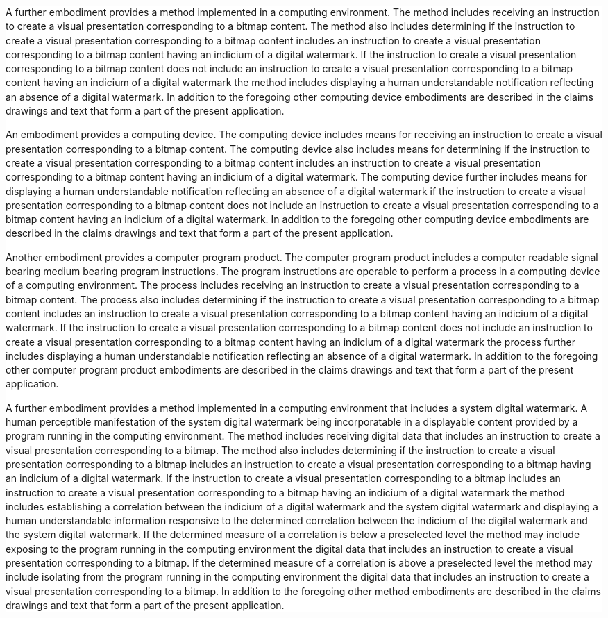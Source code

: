 A further embodiment provides a method implemented in a computing environment. The method includes receiving an instruction to create a visual presentation corresponding to a bitmap content. The method also includes determining if the instruction to create a visual presentation corresponding to a bitmap content includes an instruction to create a visual presentation corresponding to a bitmap content having an indicium of a digital watermark. If the instruction to create a visual presentation corresponding to a bitmap content does not include an instruction to create a visual presentation corresponding to a bitmap content having an indicium of a digital watermark the method includes displaying a human understandable notification reflecting an absence of a digital watermark. In addition to the foregoing other computing device embodiments are described in the claims drawings and text that form a part of the present application.

An embodiment provides a computing device. The computing device includes means for receiving an instruction to create a visual presentation corresponding to a bitmap content. The computing device also includes means for determining if the instruction to create a visual presentation corresponding to a bitmap content includes an instruction to create a visual presentation corresponding to a bitmap content having an indicium of a digital watermark. The computing device further includes means for displaying a human understandable notification reflecting an absence of a digital watermark if the instruction to create a visual presentation corresponding to a bitmap content does not include an instruction to create a visual presentation corresponding to a bitmap content having an indicium of a digital watermark. In addition to the foregoing other computing device embodiments are described in the claims drawings and text that form a part of the present application.

Another embodiment provides a computer program product. The computer program product includes a computer readable signal bearing medium bearing program instructions. The program instructions are operable to perform a process in a computing device of a computing environment. The process includes receiving an instruction to create a visual presentation corresponding to a bitmap content. The process also includes determining if the instruction to create a visual presentation corresponding to a bitmap content includes an instruction to create a visual presentation corresponding to a bitmap content having an indicium of a digital watermark. If the instruction to create a visual presentation corresponding to a bitmap content does not include an instruction to create a visual presentation corresponding to a bitmap content having an indicium of a digital watermark the process further includes displaying a human understandable notification reflecting an absence of a digital watermark. In addition to the foregoing other computer program product embodiments are described in the claims drawings and text that form a part of the present application.

A further embodiment provides a method implemented in a computing environment that includes a system digital watermark. A human perceptible manifestation of the system digital watermark being incorporatable in a displayable content provided by a program running in the computing environment. The method includes receiving digital data that includes an instruction to create a visual presentation corresponding to a bitmap. The method also includes determining if the instruction to create a visual presentation corresponding to a bitmap includes an instruction to create a visual presentation corresponding to a bitmap having an indicium of a digital watermark. If the instruction to create a visual presentation corresponding to a bitmap includes an instruction to create a visual presentation corresponding to a bitmap having an indicium of a digital watermark the method includes establishing a correlation between the indicium of a digital watermark and the system digital watermark and displaying a human understandable information responsive to the determined correlation between the indicium of the digital watermark and the system digital watermark. If the determined measure of a correlation is below a preselected level the method may include exposing to the program running in the computing environment the digital data that includes an instruction to create a visual presentation corresponding to a bitmap. If the determined measure of a correlation is above a preselected level the method may include isolating from the program running in the computing environment the digital data that includes an instruction to create a visual presentation corresponding to a bitmap. In addition to the foregoing other method embodiments are described in the claims drawings and text that form a part of the present application.
